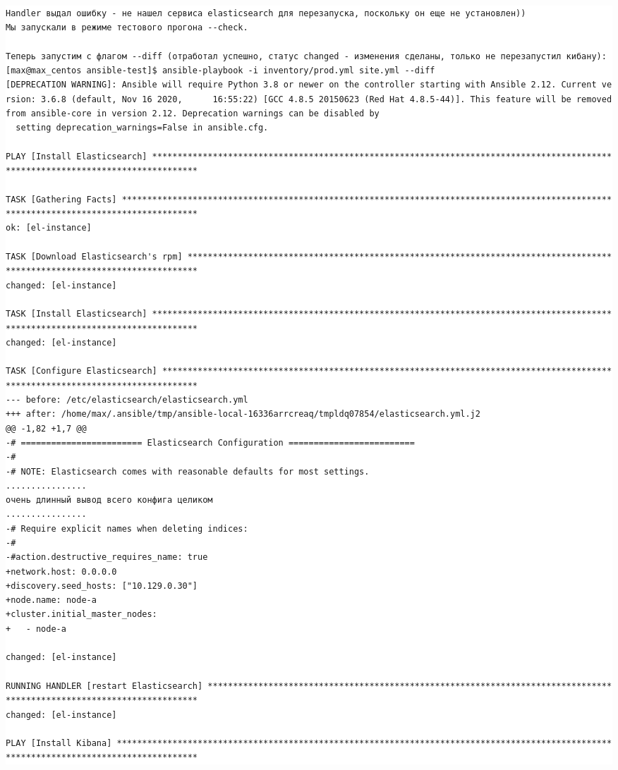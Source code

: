     Handler выдал ошибку - не нашел сервиса elasticsearch для перезапуска, поскольку он еще не установлен))
    Мы запускали в режиме тестового прогона --check.

    Теперь запустим с флагом --diff (отработал успешно, статус changed - изменения сделаны, только не перезапустил кибану):
    [max@max_centos ansible-test]$ ansible-playbook -i inventory/prod.yml site.yml --diff
    [DEPRECATION WARNING]: Ansible will require Python 3.8 or newer on the controller starting with Ansible 2.12. Current version: 3.6.8 (default, Nov 16 2020,      16:55:22) [GCC 4.8.5 20150623 (Red Hat 4.8.5-44)]. This feature will be removed from ansible-core in version 2.12. Deprecation warnings can be disabled by 
      setting deprecation_warnings=False in ansible.cfg.

    PLAY [Install Elasticsearch] *********************************************************************************************************************************

    TASK [Gathering Facts] ***************************************************************************************************************************************
    ok: [el-instance]
    
    TASK [Download Elasticsearch's rpm] **************************************************************************************************************************
    changed: [el-instance]

    TASK [Install Elasticsearch] *********************************************************************************************************************************
    changed: [el-instance]

    TASK [Configure Elasticsearch] *******************************************************************************************************************************
    --- before: /etc/elasticsearch/elasticsearch.yml
    +++ after: /home/max/.ansible/tmp/ansible-local-16336arrcreaq/tmpldq07854/elasticsearch.yml.j2
    @@ -1,82 +1,7 @@
    -# ======================== Elasticsearch Configuration =========================
    -#
    -# NOTE: Elasticsearch comes with reasonable defaults for most settings.
    ................
    очень длинный вывод всего конфига целиком
    ................
    -# Require explicit names when deleting indices:
    -#
    -#action.destructive_requires_name: true
    +network.host: 0.0.0.0
    +discovery.seed_hosts: ["10.129.0.30"]
    +node.name: node-a
    +cluster.initial_master_nodes: 
    +   - node-a

    changed: [el-instance]

    RUNNING HANDLER [restart Elasticsearch] **********************************************************************************************************************
    changed: [el-instance]

    PLAY [Install Kibana] ****************************************************************************************************************************************
